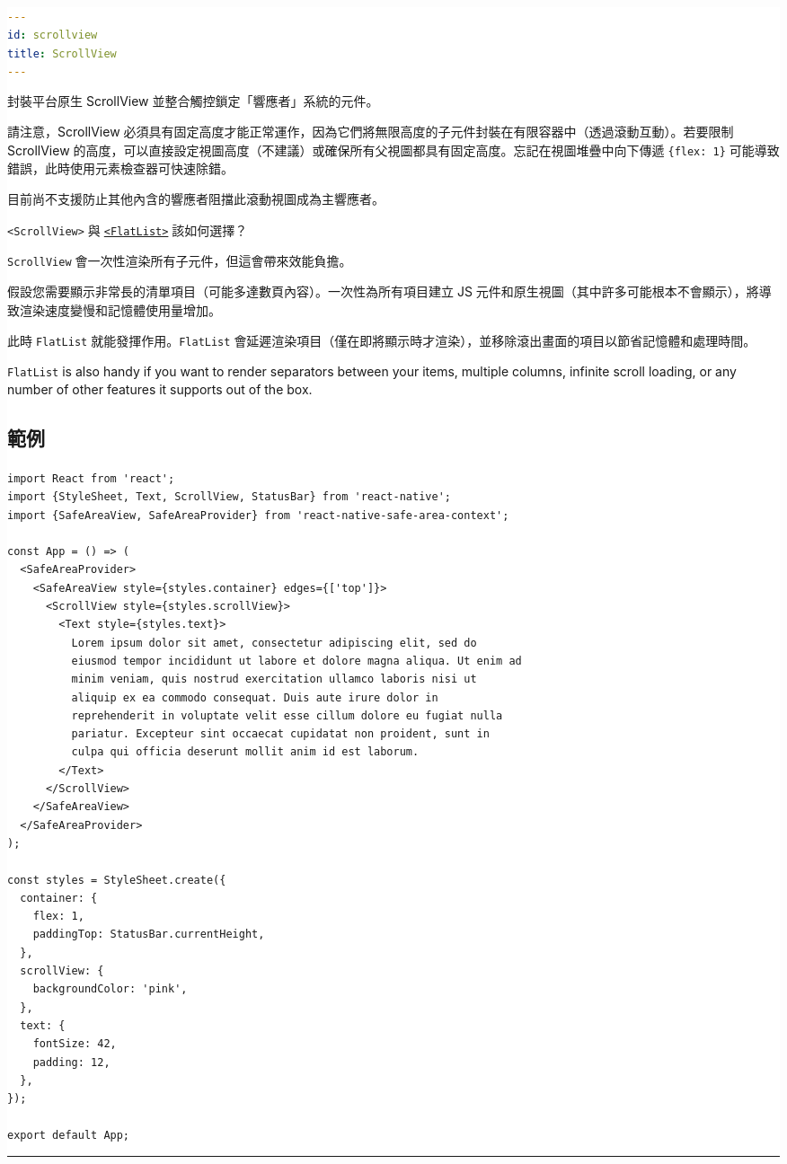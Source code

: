 ```yaml
---
id: scrollview
title: ScrollView
---
```


封裝平台原生 ScrollView 並整合觸控鎖定「響應者」系統的元件。

請注意，ScrollView 必須具有固定高度才能正常運作，因為它們將無限高度的子元件封裝在有限容器中（透過滾動互動）。若要限制 ScrollView 的高度，可以直接設定視圖高度（不建議）或確保所有父視圖都具有固定高度。忘記在視圖堆疊中向下傳遞 `{flex: 1}` 可能導致錯誤，此時使用元素檢查器可快速除錯。

目前尚不支援防止其他內含的響應者阻擋此滾動視圖成為主響應者。

`<ScrollView>` 與 [`<FlatList>`](flatlist.md) 該如何選擇？

`ScrollView` 會一次性渲染所有子元件，但這會帶來效能負擔。

假設您需要顯示非常長的清單項目（可能多達數頁內容）。一次性為所有項目建立 JS 元件和原生視圖（其中許多可能根本不會顯示），將導致渲染速度變慢和記憶體使用量增加。

此時 `FlatList` 就能發揮作用。`FlatList` 會延遲渲染項目（僅在即將顯示時才渲染），並移除滾出畫面的項目以節省記憶體和處理時間。

`FlatList` is also handy if you want to render separators between your items, multiple columns, infinite scroll loading, or any number of other features it supports out of the box.

## 範例

```SnackPlayer name=ScrollView%20Example
import React from 'react';
import {StyleSheet, Text, ScrollView, StatusBar} from 'react-native';
import {SafeAreaView, SafeAreaProvider} from 'react-native-safe-area-context';

const App = () => (
  <SafeAreaProvider>
    <SafeAreaView style={styles.container} edges={['top']}>
      <ScrollView style={styles.scrollView}>
        <Text style={styles.text}>
          Lorem ipsum dolor sit amet, consectetur adipiscing elit, sed do
          eiusmod tempor incididunt ut labore et dolore magna aliqua. Ut enim ad
          minim veniam, quis nostrud exercitation ullamco laboris nisi ut
          aliquip ex ea commodo consequat. Duis aute irure dolor in
          reprehenderit in voluptate velit esse cillum dolore eu fugiat nulla
          pariatur. Excepteur sint occaecat cupidatat non proident, sunt in
          culpa qui officia deserunt mollit anim id est laborum.
        </Text>
      </ScrollView>
    </SafeAreaView>
  </SafeAreaProvider>
);

const styles = StyleSheet.create({
  container: {
    flex: 1,
    paddingTop: StatusBar.currentHeight,
  },
  scrollView: {
    backgroundColor: 'pink',
  },
  text: {
    fontSize: 42,
    padding: 12,
  },
});

export default App;
```

---